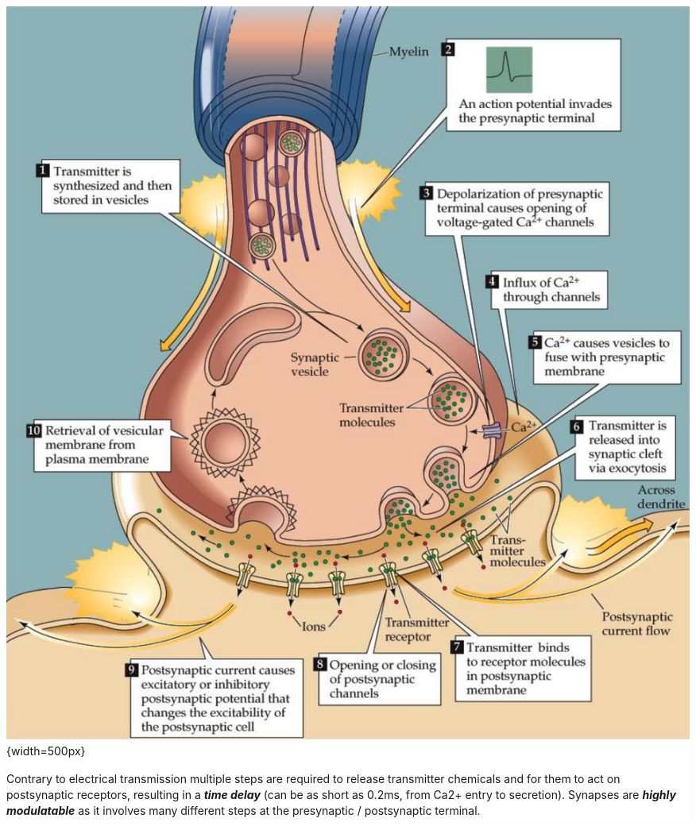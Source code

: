![Overview Synapses](assets/overview_synapses.png){width=500px}

Contrary to electrical transmission multiple steps are required to release transmitter chemicals and for them to act on postsynaptic receptors, resulting in a ***time delay*** (can be as short as 0.2ms, from Ca2+ entry to secretion). Synapses are ***highly modulatable*** as it involves many different steps at the presynaptic / postsynaptic terminal.
